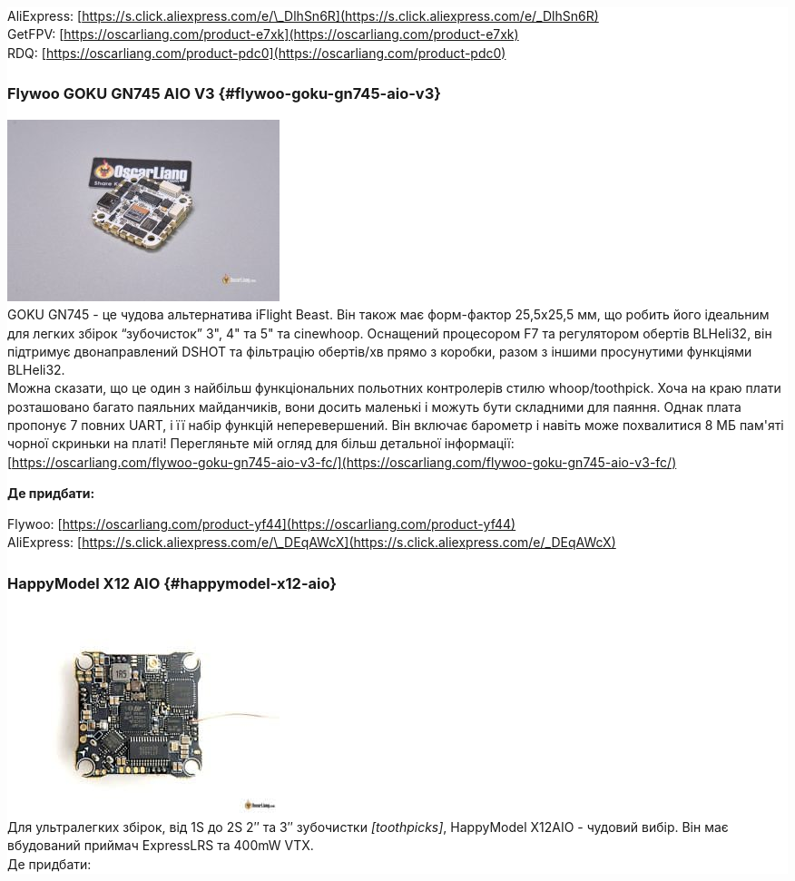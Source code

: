 AliExpress: [https://s.click.aliexpress.com/e/\_DlhSn6R](https://s.click.aliexpress.com/e/_DlhSn6R)  
GetFPV: [https://oscarliang.com/product-e7xk](https://oscarliang.com/product-e7xk)  
RDQ: [https://oscarliang.com/product-pdc0](https://oscarliang.com/product-pdc0)

### **Flywoo GOKU GN745 AIO V3** {#flywoo-goku-gn745-aio-v3}

![Flywoo Goku Gn745 45a Aio V3 Fc Flight Controller](./img/Flight_Controller_Explained_image_5.png)  
GOKU GN745 \- це чудова альтернатива iFlight Beast. Він також має форм-фактор 25,5x25,5 мм, що робить його ідеальним для легких збірок “зубочисток” 3", 4" та 5" та cinewhoop. Оснащений процесором F7 та регулятором обертів BLHeli32, він підтримує двонаправлений DSHOT та фільтрацію обертів/хв прямо з коробки, разом з іншими просунутими функціями BLHeli32.  
Можна сказати, що це один з найбільш функціональних польотних контролерів стилю whoop/toothpick.  Хоча на краю плати розташовано багато паяльних майданчиків, вони досить маленькі і можуть бути складними для паяння. Однак плата пропонує 7 повних UART, і її набір функцій неперевершений. Він включає барометр і навіть може похвалитися 8 МБ пам'яті чорної скриньки на платі\! Перегляньте мій огляд для більш детальної інформації:  
[https://oscarliang.com/flywoo-goku-gn745-aio-v3-fc/](https://oscarliang.com/flywoo-goku-gn745-aio-v3-fc/)

**Де придбати:**

Flywoo: [https://oscarliang.com/product-yf44](https://oscarliang.com/product-yf44)  
AliExpress: [https://s.click.aliexpress.com/e/\_DEqAWcX](https://s.click.aliexpress.com/e/_DEqAWcX)

### **HappyModel X12 AIO** {#happymodel-x12-aio}

![Happymodel X12 Aio 1s 2s 12a Fc](./img/Flight_Controller_Explained_image_6.png)  
Для ультралегких збірок, від 1S до 2S 2″ та 3″ зубочистки *\[toothpicks\]*, HappyModel X12AIO \- чудовий вибір. Він має вбудований приймач ExpressLRS та 400mW VTX.  
Де придбати:


[^1]:  Розм. “польотнік”
[^2]:  Від англ. Flight Controller
[^3]:  Від англ. “transmission”
[^4]:  Від англ. “reception”
[^5]:  5-ти вольтовий блок виключення батареї
[image1]: ![](./img/Flight_Controller_Explained_image_1.png)
[image2]: ![](./img/Flight_Controller_Explained_image_2.png)
[image3]: ![](./img/Flight_Controller_Explained_image_3.png)
[image4]: ![](./img/Flight_Controller_Explained_image_4.png)
[image5]: ![](./img/Flight_Controller_Explained_image_5.png)
[image6]: ![](./img/Flight_Controller_Explained_image_6.png)
[image7]: ![](./img/Flight_Controller_Explained_image_7.png)
[image8]: ![](./img/Flight_Controller_Explained_image_8.png)
[image9]: ![](./img/Flight_Controller_Explained_image_9.png)
[image10]: ![](./img/Flight_Controller_Explained_image_10.png)
[image11]: ![](./img/Flight_Controller_Explained_image_11.png)
[image12]: ![](./img/Flight_Controller_Explained_image_12.png)
[image13]: ![](./img/Flight_Controller_Explained_image_13.png)
[image14]: ![](./img/Flight_Controller_Explained_image_14.png)
[image15]: ![](./img/Flight_Controller_Explained_image_15.png)
[image16]: ![](./img/Flight_Controller_Explained_image_16.png)
[image17]: ![](./img/Flight_Controller_Explained_image_17.png)
[image18]: ![](./img/Flight_Controller_Explained_image_18.png)
[image19]: ![](./img/Flight_Controller_Explained_image_19.png)
[image20]: ![](./img/Flight_Controller_Explained_image_20.png)
[image21]: ![](./img/Flight_Controller_Explained_image_21.png)
[image22]: ![](./img/Flight_Controller_Explained_image_22.png)
[image23]: ![](./img/Flight_Controller_Explained_image_23.png)
[image24]: ![](./img/Flight_Controller_Explained_image_24.png)
[image25]: ![](./img/Flight_Controller_Explained_image_25.png)
[image26]: ![](./img/Flight_Controller_Explained_image_26.png)
[image27]: ![](./img/Flight_Controller_Explained_image_27.png)
[image28]: ![](./img/Flight_Controller_Explained_image_28.png)
[image29]: ![](./img/Flight_Controller_Explained_image_29.png)
[image30]: ![](./img/Flight_Controller_Explained_image_30.png)
[image31]: ![](./img/Flight_Controller_Explained_image_31.png)